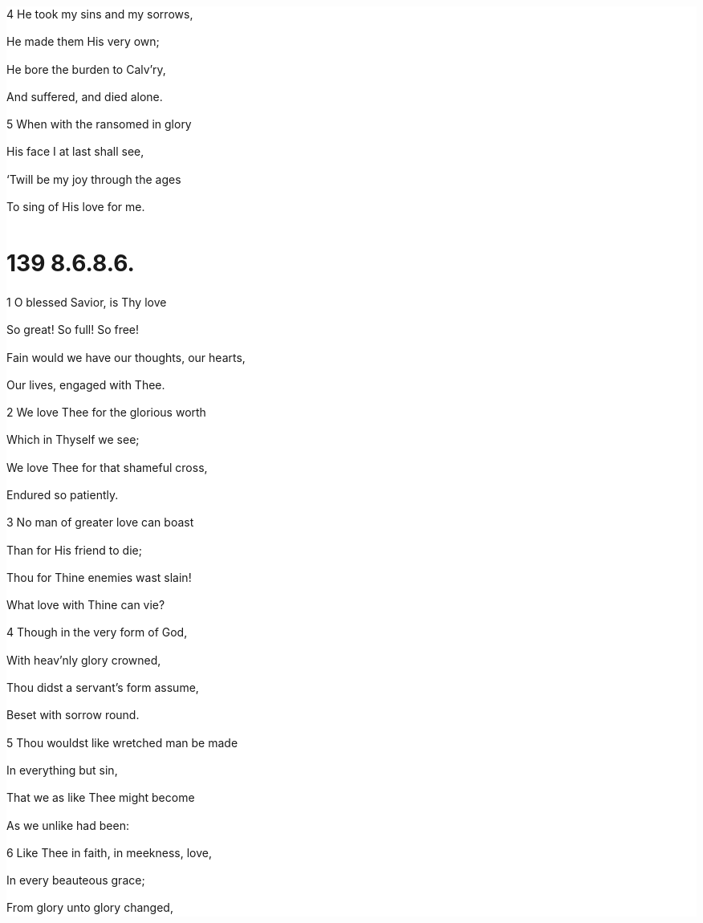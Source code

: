 4 He took my sins and my sorrows,

He made them His very own;

He bore the burden to Calv’ry,

And suffered, and died alone.

5 When with the ransomed in glory

His face I at last shall see,

‘Twill be my joy through the ages

To sing of His love for me.

# 139 8.6.8.6.

1 O blessed Savior, is Thy love

So great! So full! So free!

Fain would we have our thoughts, our hearts,

Our lives, engaged with Thee.

2 We love Thee for the glorious worth

Which in Thyself we see;

We love Thee for that shameful cross,

Endured so patiently.

3 No man of greater love can boast

Than for His friend to die;

Thou for Thine enemies wast slain!

What love with Thine can vie?

4 Though in the very form of God,

With heav’nly glory crowned,

Thou didst a servant’s form assume,

Beset with sorrow round.

5 Thou wouldst like wretched man be made

In everything but sin,

That we as like Thee might become

As we unlike had been:

6 Like Thee in faith, in meekness, love,

In every beauteous grace;

From glory unto glory changed,
